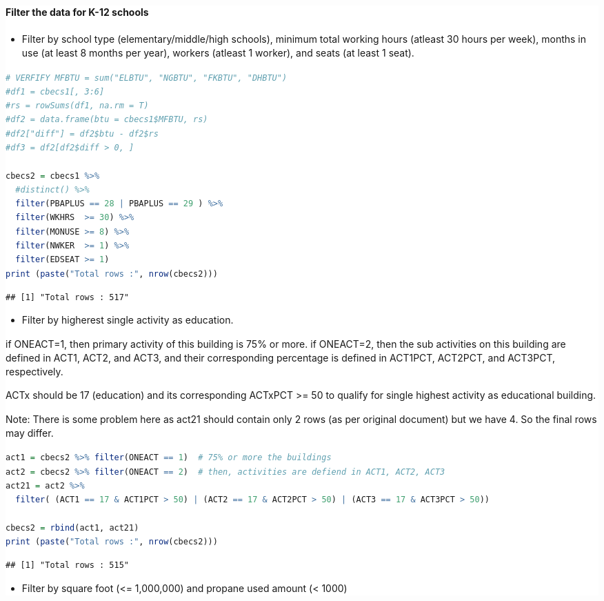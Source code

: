 ``` r
```

#### Filter the data for K-12 schools

-   Filter by school type (elementary/middle/high schools), minimum total working hours (atleast 30 hours per week), months in use (at least 8 months per year), workers (atleast 1 worker), and seats (at least 1 seat).

``` r
# VERFIFY MFBTU = sum("ELBTU", "NGBTU", "FKBTU", "DHBTU")
#df1 = cbecs1[, 3:6]
#rs = rowSums(df1, na.rm = T)
#df2 = data.frame(btu = cbecs1$MFBTU, rs)
#df2["diff"] = df2$btu - df2$rs
#df3 = df2[df2$diff > 0, ]

cbecs2 = cbecs1 %>% 
  #distinct() %>%
  filter(PBAPLUS == 28 | PBAPLUS == 29 ) %>%
  filter(WKHRS  >= 30) %>% 
  filter(MONUSE >= 8) %>%
  filter(NWKER  >= 1) %>%
  filter(EDSEAT >= 1)
print (paste("Total rows :", nrow(cbecs2)))
```

    ## [1] "Total rows : 517"

-   Filter by higherest single activity as education.

if ONEACT=1, then primary activity of this building is 75% or more. if ONEACT=2, then the sub activities on this building are defined in ACT1, ACT2, and ACT3, and their corresponding percentage is defined in ACT1PCT, ACT2PCT, and ACT3PCT, respectively.

ACTx should be 17 (education) and its corresponding ACTxPCT &gt;= 50 to qualify for single highest activity as educational building.

Note: There is some problem here as act21 should contain only 2 rows (as per original document) but we have 4. So the final rows may differ.

``` r
act1 = cbecs2 %>% filter(ONEACT == 1)  # 75% or more the buildings
act2 = cbecs2 %>% filter(ONEACT == 2)  # then, activities are defiend in ACT1, ACT2, ACT3
act21 = act2 %>% 
  filter( (ACT1 == 17 & ACT1PCT > 50) | (ACT2 == 17 & ACT2PCT > 50) | (ACT3 == 17 & ACT3PCT > 50))

cbecs2 = rbind(act1, act21)
print (paste("Total rows :", nrow(cbecs2)))
```

    ## [1] "Total rows : 515"

-   Filter by square foot (&lt;= 1,000,000) and propane used amount (&lt; 1000)
